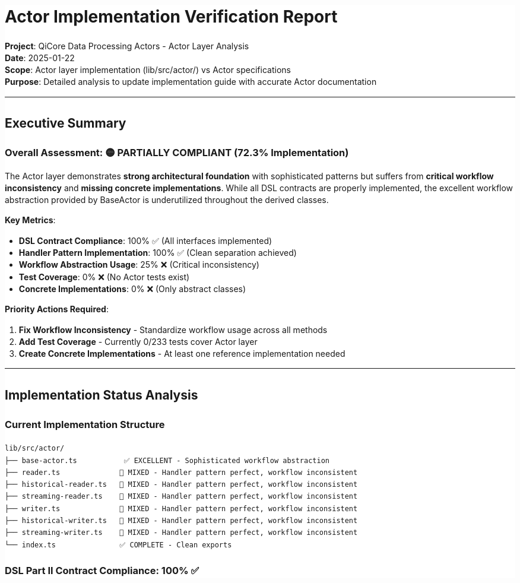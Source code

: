 # Actor Implementation Verification Report

**Project**: QiCore Data Processing Actors - Actor Layer Analysis  
**Date**: 2025-01-22  
**Scope**: Actor layer implementation (lib/src/actor/) vs Actor specifications  
**Purpose**: Detailed analysis to update implementation guide with accurate Actor documentation

---

## Executive Summary

### Overall Assessment: 🟡 **PARTIALLY COMPLIANT** (72.3% Implementation)

The Actor layer demonstrates **strong architectural foundation** with sophisticated patterns but suffers from **critical workflow inconsistency** and **missing concrete implementations**. While all DSL contracts are properly implemented, the excellent workflow abstraction provided by BaseActor is underutilized throughout the derived classes.

**Key Metrics**:
- **DSL Contract Compliance**: 100% ✅ (All interfaces implemented)
- **Handler Pattern Implementation**: 100% ✅ (Clean separation achieved)
- **Workflow Abstraction Usage**: 25% ❌ (Critical inconsistency)
- **Test Coverage**: 0% ❌ (No Actor tests exist)
- **Concrete Implementations**: 0% ❌ (Only abstract classes)

**Priority Actions Required**:
1. **Fix Workflow Inconsistency** - Standardize workflow usage across all methods
2. **Add Test Coverage** - Currently 0/233 tests cover Actor layer
3. **Create Concrete Implementations** - At least one reference implementation needed

---

## Implementation Status Analysis

### Current Implementation Structure

```
lib/src/actor/
├── base-actor.ts           ✅ EXCELLENT - Sophisticated workflow abstraction
├── reader.ts              🔶 MIXED - Handler pattern perfect, workflow inconsistent
├── historical-reader.ts   🔶 MIXED - Handler pattern perfect, workflow inconsistent  
├── streaming-reader.ts    🔶 MIXED - Handler pattern perfect, workflow inconsistent
├── writer.ts              🔶 MIXED - Handler pattern perfect, workflow inconsistent
├── historical-writer.ts   🔶 MIXED - Handler pattern perfect, workflow inconsistent
├── streaming-writer.ts    🔶 MIXED - Handler pattern perfect, workflow inconsistent
└── index.ts               ✅ COMPLETE - Clean exports
```

### DSL Part II Contract Compliance: **100% ✅**
